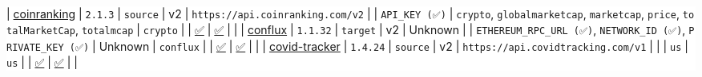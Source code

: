 |                  [coinranking](packages/sources/coinranking/README.md)                  | `2.1.3`  |     `source`     |        v2         |                  `https://api.coinranking.com/v2`                   |                                                                                                                                                                                                                                                                                                                                                                                                                                                                                                                                                                                                                                                                                                                        |                                                                                                                                                                                                                                                                                           `API_KEY (✅)`                                                                                                                                                                                                                                                                                           |                                                                                       `crypto`, `globalmarketcap`, `marketcap`, `price`, `totalMarketCap`, `totalmcap`                                                                                       |         `crypto`         |             |        [✅](packages/sources/coinranking/test/unit)         |         [✅](packages/sources/coinranking/test/integration)          |                                                            |
|                      [conflux](packages/targets/conflux/README.md)                      | `1.1.32` |     `target`     |        v2         |                               Unknown                               |                                                                                                                                                                                                                                                                                                                                                                                                                                                                                                                                                                                                                                                                                                                        |                                                                                                                                                                                                                                                                   `ETHEREUM_RPC_URL (✅)`, `NETWORK_ID (✅)`, `PRIVATE_KEY (✅)`                                                                                                                                                                                                                                                                   |                                                                                                                           Unknown                                                                                                                            |        `conflux`         |             |          [✅](packages/targets/conflux/test/unit)           |           [✅](packages/targets/conflux/test/integration)            |                                                            |
|                [covid-tracker](packages/sources/covid-tracker/README.md)                | `1.4.24` |     `source`     |        v2         |                 `https://api.covidtracking.com/v1`                  |                                                                                                                                                                                                                                                                                                                                                                                                                                                                                                                                                                                                                                                                                                                        |                                                                                                                                                                                                                                                                                                                                                                                                                                                                                                                                                                                                    |                                                                                                                             `us`                                                                                                                             |           `us`           |             |       [✅](packages/sources/covid-tracker/test/unit)        |        [✅](packages/sources/covid-tracker/test/integration)         |                                                            |